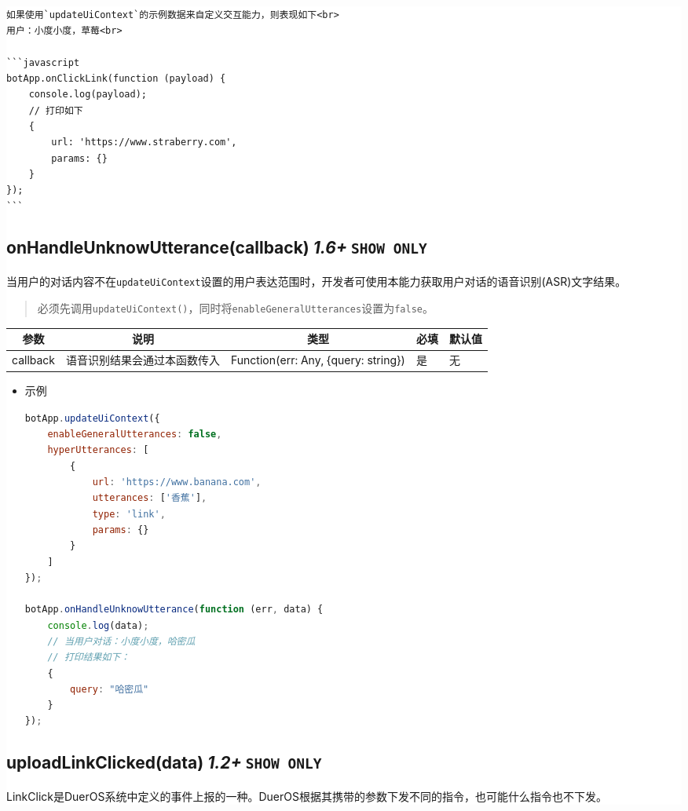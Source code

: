     如果使用`updateUiContext`的示例数据来自定义交互能力，则表现如下<br>
    用户：小度小度，草莓<br>

    ```javascript
    botApp.onClickLink(function (payload) {
        console.log(payload);
        // 打印如下
        {
            url: 'https://www.straberry.com',
            params: {}
        }
    });
    ```

## onHandleUnknowUtterance(callback) *1.6+* `SHOW ONLY`
当用户的对话内容不在`updateUiContext`设置的用户表达范围时，开发者可使用本能力获取用户对话的语音识别(ASR)文字结果。

> 必须先调用`updateUiContext()`，同时将`enableGeneralUtterances`设置为`false`。


|参数|说明|类型|必填|默认值|
|----|----|----|----|----|
|callback|语音识别结果会通过本函数传入|Function(err: Any, {query: string})|是|无|

* 示例

    ```javascript
    botApp.updateUiContext({
        enableGeneralUtterances: false,
        hyperUtterances: [
            {
                url: 'https://www.banana.com',
                utterances: ['香蕉'],
                type: 'link',
                params: {}
            }
        ]
    });

    botApp.onHandleUnknowUtterance(function (err, data) {
        console.log(data);
        // 当用户对话：小度小度，哈密瓜
        // 打印结果如下：
        {
            query: "哈密瓜"
        }
    });
    ```


## uploadLinkClicked(data) *1.2+* `SHOW ONLY`
LinkClick是DuerOS系统中定义的事件上报的一种。DuerOS根据其携带的参数下发不同的指令，也可能什么指令也不下发。
